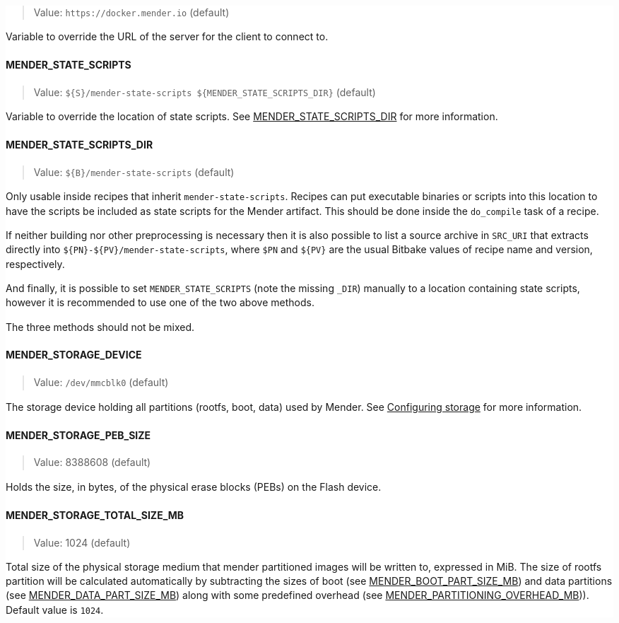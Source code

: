 > Value: `https://docker.mender.io` (default)

Variable to override the URL of the server for the client to connect to.


#### MENDER_STATE_SCRIPTS

> Value: `${S}/mender-state-scripts ${MENDER_STATE_SCRIPTS_DIR}` (default)

Variable to override the location of state scripts. See
[MENDER_STATE_SCRIPTS_DIR](#mender-state-scripts-dir) for more information.


#### MENDER_STATE_SCRIPTS_DIR

> Value: `${B}/mender-state-scripts` (default)

Only usable inside recipes that inherit `mender-state-scripts`. Recipes can put
executable binaries or scripts into this location to have the scripts be
included as state scripts for the Mender artifact. This should be done inside
the `do_compile` task of a recipe.

If neither building nor other preprocessing is necessary then it is also
possible to list a source archive in `SRC_URI` that extracts directly into
`${PN}-${PV}/mender-state-scripts`, where `$PN` and `${PV}` are the usual
Bitbake values of recipe name and version, respectively.

And finally, it is possible to set `MENDER_STATE_SCRIPTS` (note the missing
`_DIR`) manually to a location containing state scripts, however it is
recommended to use one of the two above methods.

The three methods should not be mixed.


#### MENDER_STORAGE_DEVICE

> Value: `/dev/mmcblk0` (default)

The storage device holding all partitions (rootfs, boot, data) used by Mender.
See [Configuring
storage](../../../devices/yocto-project/partition-configuration#configuring-storage)
for more information.


#### MENDER_STORAGE_PEB_SIZE

> Value: 8388608 (default)

Holds the size, in bytes, of the physical erase blocks (PEBs) on the Flash
device.


#### MENDER_STORAGE_TOTAL_SIZE_MB

> Value: 1024 (default)

Total size of the physical storage medium that mender partitioned images will be
written to, expressed in MiB. The size of rootfs partition will be calculated
automatically by subtracting the sizes of boot (see
[MENDER_BOOT_PART_SIZE_MB](#mender_boot_part_size_mb)) and data partitions (see
[MENDER_DATA_PART_SIZE_MB](#mender_data_part_size_mb)) along with some
predefined overhead (see
[MENDER_PARTITIONING_OVERHEAD_MB](#mender_partitioning_overhead_mb))). Default
value is `1024`.
